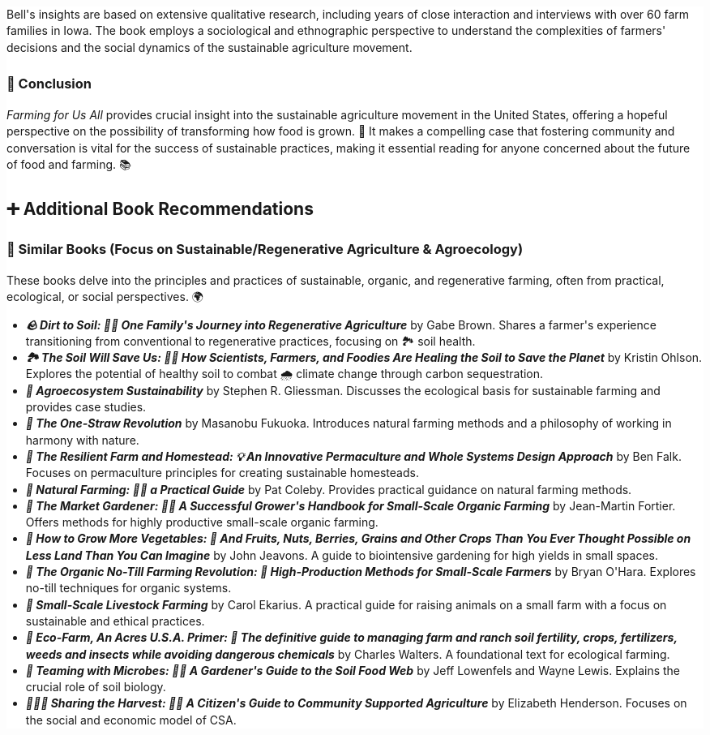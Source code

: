 Bell's insights are based on extensive qualitative research, including years of close interaction and interviews with over 60 farm families in Iowa. The book employs a sociological and ethnographic perspective to understand the complexities of farmers' decisions and the social dynamics of the sustainable agriculture movement.  
  
### 📝 Conclusion  
  
*Farming for Us All* provides crucial insight into the sustainable agriculture movement in the United States, offering a hopeful perspective on the possibility of transforming how food is grown. 🌱 It makes a compelling case that fostering community and conversation is vital for the success of sustainable practices, making it essential reading for anyone concerned about the future of food and farming. 📚  
  
## ➕ Additional Book Recommendations  
  
### 🌱 Similar Books (Focus on Sustainable/Regenerative Agriculture & Agroecology)  
  
These books delve into the principles and practices of sustainable, organic, and regenerative farming, often from practical, ecological, or social perspectives. 🌍  
  
* ***🪨 Dirt to Soil: 👨‍🌾 One Family's Journey into Regenerative Agriculture*** by Gabe Brown. Shares a farmer's experience transitioning from conventional to regenerative practices, focusing on 🏞️ soil health.  
* ***🏞️ The Soil Will Save Us: 🧑‍🔬 How Scientists, Farmers, and Foodies Are Healing the Soil to Save the Planet*** by Kristin Ohlson. Explores the potential of healthy soil to combat 🌧️ climate change through carbon sequestration.  
* ***🌾 Agroecosystem Sustainability*** by Stephen R. Gliessman. Discusses the ecological basis for sustainable farming and provides case studies.  
* ***🌾 The One-Straw Revolution*** by Masanobu Fukuoka. Introduces natural farming methods and a philosophy of working in harmony with nature.  
* ***🏡 The Resilient Farm and Homestead: 💡 An Innovative Permaculture and Whole Systems Design Approach*** by Ben Falk. Focuses on permaculture principles for creating sustainable homesteads.  
* ***🌱 Natural Farming: 👨‍🌾 a Practical Guide*** by Pat Coleby. Provides practical guidance on natural farming methods.  
* ***🥬 The Market Gardener: 👨‍🌾 A Successful Grower's Handbook for Small-Scale Organic Farming*** by Jean-Martin Fortier. Offers methods for highly productive small-scale organic farming.  
* ***🥕 How to Grow More Vegetables: 🍓 And Fruits, Nuts, Berries, Grains and Other Crops Than You Ever Thought Possible on Less Land Than You Can Imagine*** by John Jeavons. A guide to biointensive gardening for high yields in small spaces.  
* ***🌱 The Organic No-Till Farming Revolution: 🚜 High-Production Methods for Small-Scale Farmers*** by Bryan O'Hara. Explores no-till techniques for organic systems.  
* ***🐑 Small-Scale Livestock Farming*** by Carol Ekarius. A practical guide for raising animals on a small farm with a focus on sustainable and ethical practices.  
* ***🌱 Eco-Farm, An Acres U.S.A. Primer: 🌾 The definitive guide to managing farm and ranch soil fertility, crops, fertilizers, weeds and insects while avoiding dangerous chemicals*** by Charles Walters. A foundational text for ecological farming.  
* ***🦠 Teaming with Microbes: 🧑‍🌾 A Gardener's Guide to the Soil Food Web*** by Jeff Lowenfels and Wayne Lewis. Explains the crucial role of soil biology.  
* ***🧑‍🤝‍🧑 Sharing the Harvest: 👨‍🌾 A Citizen's Guide to Community Supported Agriculture*** by Elizabeth Henderson. Focuses on the social and economic model of CSA.  
  